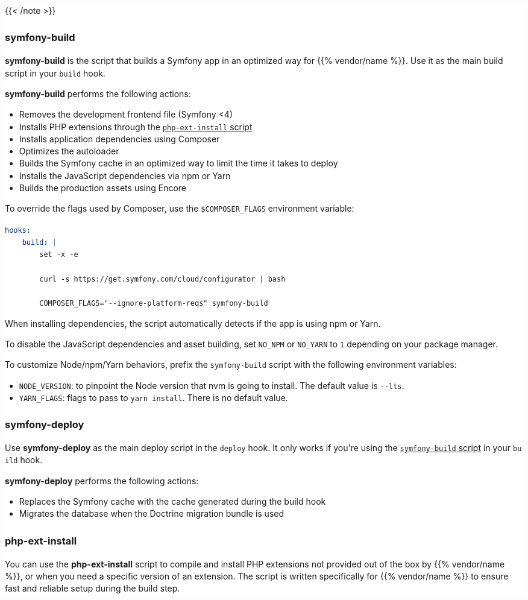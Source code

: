 {{< /note >}}

### symfony-build

**symfony-build** is the script that builds a Symfony app in an optimized way for {{% vendor/name %}}.
Use it as the main build script in your `build` hook.

**symfony-build** performs the following actions:

*   Removes the development frontend file (Symfony <4)
*   Installs PHP extensions through the [`php-ext-install` script](#php-ext-install)
*   Installs application dependencies using Composer
*   Optimizes the autoloader
*   Builds the Symfony cache in an optimized way to limit the time it takes to deploy
*   Installs the JavaScript dependencies via npm or Yarn
*   Builds the production assets using Encore

To override the flags used by Composer, use the `$COMPOSER_FLAGS` environment variable:

```yaml {configFile="app"}
hooks:
    build: |
        set -x -e

        curl -s https://get.symfony.com/cloud/configurator | bash

        COMPOSER_FLAGS="--ignore-platform-reqs" symfony-build
```

When installing dependencies, the script automatically detects if the app is using npm or Yarn.

To disable the JavaScript dependencies and asset building,
set `NO_NPM` or `NO_YARN` to `1` depending on your package manager.

To customize Node/npm/Yarn behaviors,
prefix the `symfony-build` script with the following environment variables:

*   `NODE_VERSION`:  to pinpoint the Node version that nvm is going to install.
    The default value is `--lts`.
*   `YARN_FLAGS`: flags to pass to `yarn install`.
    There is no default value.

### symfony-deploy

Use **symfony-deploy** as the main deploy script in the `deploy` hook.
It only works if you're using the [`symfony-build` script](#symfony-build) in your `build` hook.

**symfony-deploy** performs the following actions:

*   Replaces the Symfony cache with the cache generated during the build hook
*   Migrates the database when the Doctrine migration bundle is used

### php-ext-install

You can use the **php-ext-install** script to compile and install PHP extensions
not provided out of the box by {{% vendor/name %}},
or when you need a specific version of an extension.
The script is written specifically for {{% vendor/name %}} to ensure fast and reliable setup during the build step.
